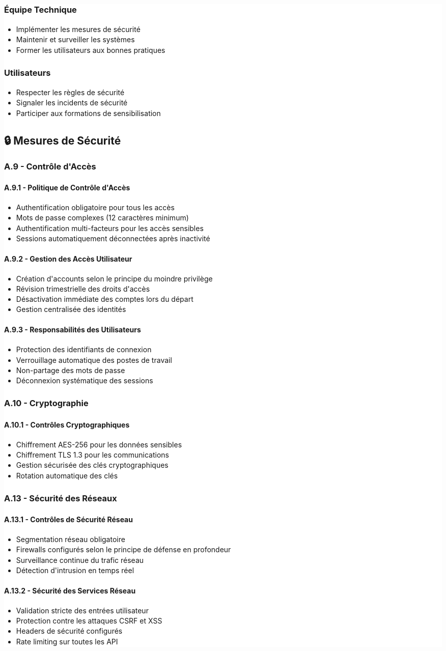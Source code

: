 ### Équipe Technique
- Implémenter les mesures de sécurité
- Maintenir et surveiller les systèmes
- Former les utilisateurs aux bonnes pratiques

### Utilisateurs
- Respecter les règles de sécurité
- Signaler les incidents de sécurité
- Participer aux formations de sensibilisation

## 🔒 Mesures de Sécurité

### A.9 - Contrôle d'Accès

#### A.9.1 - Politique de Contrôle d'Accès
- Authentification obligatoire pour tous les accès
- Mots de passe complexes (12 caractères minimum)
- Authentification multi-facteurs pour les accès sensibles
- Sessions automatiquement déconnectées après inactivité

#### A.9.2 - Gestion des Accès Utilisateur
- Création d'accounts selon le principe du moindre privilège
- Révision trimestrielle des droits d'accès
- Désactivation immédiate des comptes lors du départ
- Gestion centralisée des identités

#### A.9.3 - Responsabilités des Utilisateurs
- Protection des identifiants de connexion
- Verrouillage automatique des postes de travail
- Non-partage des mots de passe
- Déconnexion systématique des sessions

### A.10 - Cryptographie

#### A.10.1 - Contrôles Cryptographiques
- Chiffrement AES-256 pour les données sensibles
- Chiffrement TLS 1.3 pour les communications
- Gestion sécurisée des clés cryptographiques
- Rotation automatique des clés

### A.13 - Sécurité des Réseaux

#### A.13.1 - Contrôles de Sécurité Réseau
- Segmentation réseau obligatoire
- Firewalls configurés selon le principe de défense en profondeur
- Surveillance continue du trafic réseau
- Détection d'intrusion en temps réel

#### A.13.2 - Sécurité des Services Réseau
- Validation stricte des entrées utilisateur
- Protection contre les attaques CSRF et XSS
- Headers de sécurité configurés
- Rate limiting sur toutes les API
